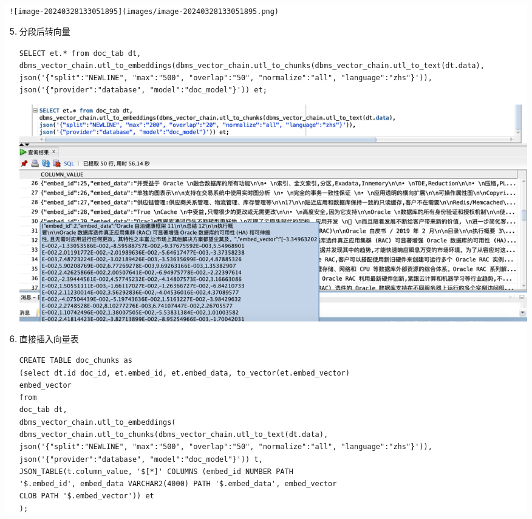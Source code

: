      ![image-20240328133051895](images/image-20240328133051895.png)

5.   分段后转向量

     ```
     SELECT et.* from doc_tab dt,
     dbms_vector_chain.utl_to_embeddings(dbms_vector_chain.utl_to_chunks(dbms_vector_chain.utl_to_text(dt.data), 
     json('{"split":"NEWLINE", "max":"500", "overlap":"50", "normalize":"all", "language":"zhs"}')),
     json('{"provider":"database", "model":"doc_model"}')) et;
     ```

     ![image-20240328133402433](images/image-20240328133402433.png)

6.   直接插入向量表

     ```
     CREATE TABLE doc_chunks as
     (select dt.id doc_id, et.embed_id, et.embed_data, to_vector(et.embed_vector)
     embed_vector
     from
     doc_tab dt,
     dbms_vector_chain.utl_to_embeddings(
     dbms_vector_chain.utl_to_chunks(dbms_vector_chain.utl_to_text(dt.data),
     json('{"split":"NEWLINE", "max":"500", "overlap":"50", "normalize":"all", "language":"zhs"}')),
     json('{"provider":"database", "model":"doc_model"}')) t,
     JSON_TABLE(t.column_value, '$[*]' COLUMNS (embed_id NUMBER PATH
     '$.embed_id', embed_data VARCHAR2(4000) PATH '$.embed_data', embed_vector
     CLOB PATH '$.embed_vector')) et
     );
     ```
